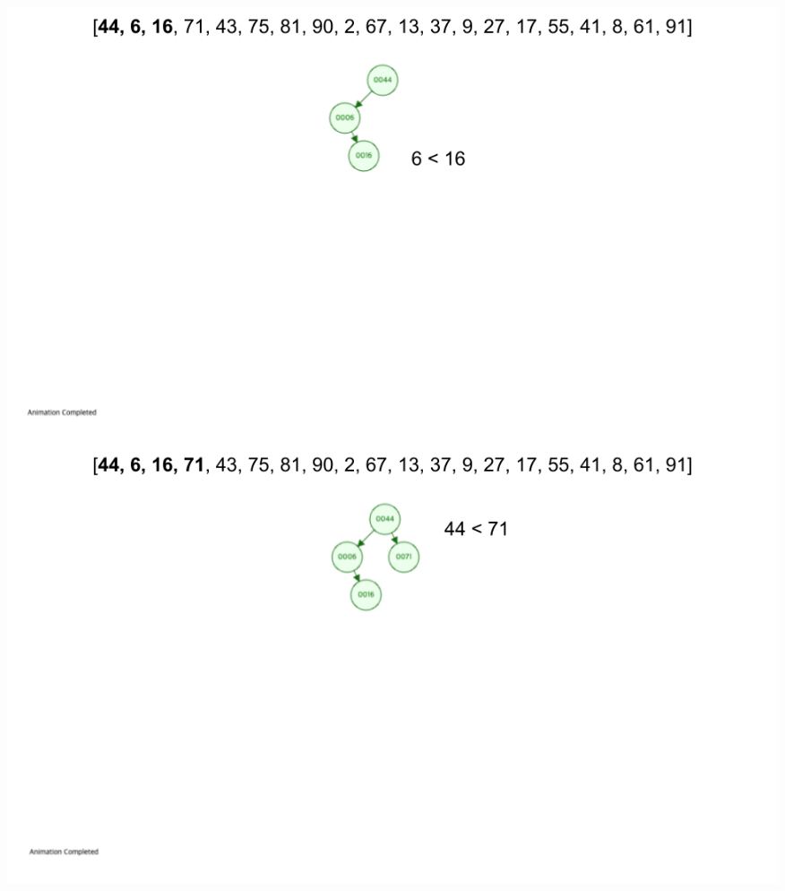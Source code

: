 ![binary-search-tree visualization 3](/assets/images/2024-02-19-introduce-trees/binary-search-tree-v3.png)
![binary-search-tree visualization 4](/assets/images/2024-02-19-introduce-trees/binary-search-tree-v4.png)